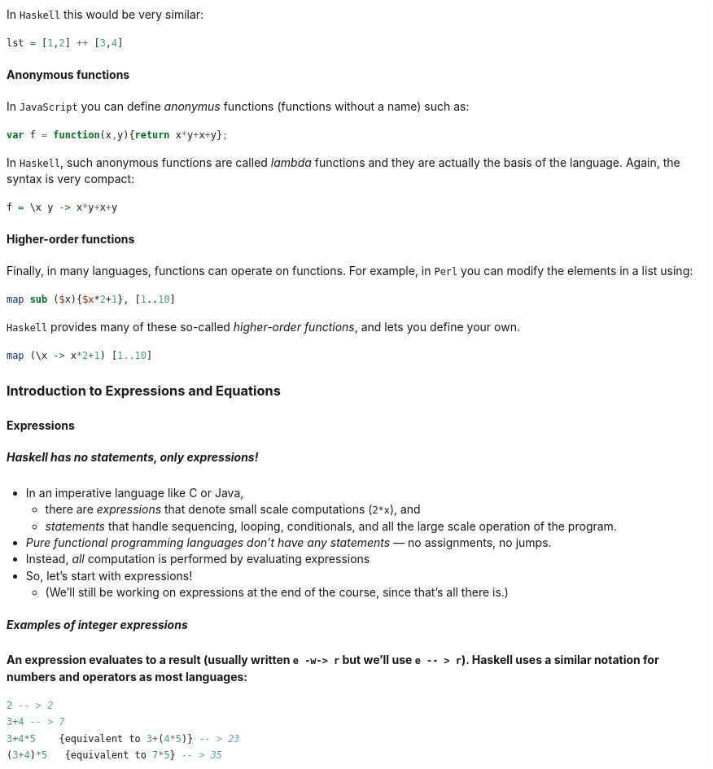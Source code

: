 In `Haskell` this would be very similar:

```hs
lst = [1,2] ++ [3,4]
```

#### Anonymous functions

In `JavaScript` you can define *anonymus* functions (functions without a name) such as:

```js
var f = function(x,y){return x*y+x+y};
```

In `Haskell`, such anonymous functions are called *lambda* functions and they are actually the basis of the language. Again, the syntax is very compact:

```hs
f = \x y -> x*y+x+y
```

#### Higher-order functions

Finally, in many languages, functions can operate on functions. For example, in `Perl` you can modify the elements in a list using:

```perl
map sub ($x){$x*2+1}, [1..10]
```

`Haskell` provides many of these so-called *higher-order functions*, and lets you define your own.

```hs
map (\x -> x*2+1) [1..10]
```

### Introduction to Expressions and Equations

#### Expressions

##### Haskell has no statements, only expressions!

- In an imperative language like C or Java,
    - there are *expressions* that denote small scale computations (`2*x`), and
    - *statements* that handle sequencing, looping, conditionals, and all the large scale operation of the program.
- *Pure functional programming languages don’t have any statements* — no assignments, no jumps.
- Instead, *all* computation is performed by evaluating expressions
- So, let’s start with expressions!
    - (We’ll still be working on expressions at the end of the course, since that’s all there is.)

##### Examples of integer expressions

**An expression evaluates to a result (usually written `e -w-> r` but we’ll use `e -- > r`). Haskell uses a similar notation for numbers and operators as most languages:**

```hs
2 -- > 2
3+4 -- > 7
3+4*5    {equivalent to 3+(4*5)} -- > 23
(3+4)*5   {equivalent to 7*5} -- > 35
```
